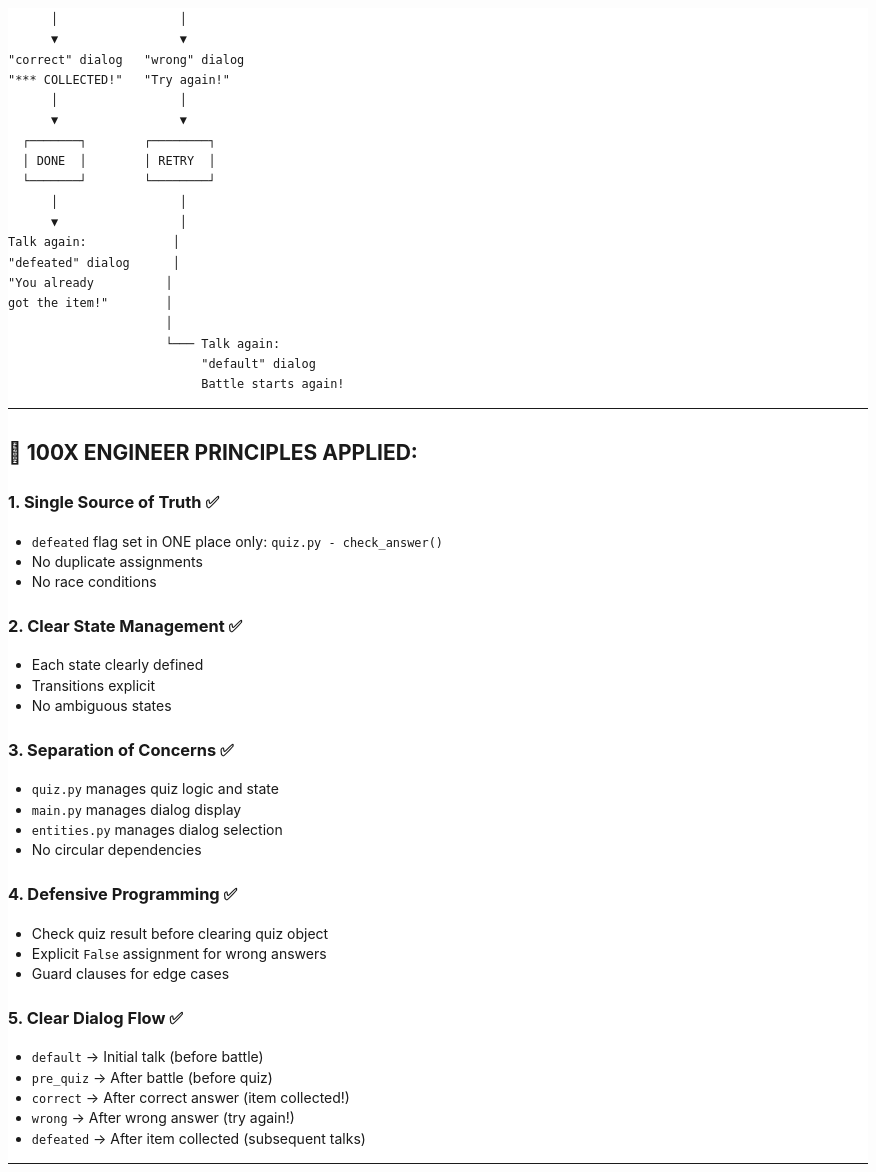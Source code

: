 ```
      │                 │
      ▼                 ▼
"correct" dialog   "wrong" dialog
"*** COLLECTED!"   "Try again!"
      │                 │
      ▼                 ▼
  ┌───────┐        ┌────────┐
  │ DONE  │        │ RETRY  │
  └───────┘        └────────┘
      │                 │
      ▼                 │
Talk again:            │
"defeated" dialog      │
"You already          │
got the item!"        │
                      │
                      └─── Talk again:
                           "default" dialog
                           Battle starts again!
```

---

## 💯 **100X ENGINEER PRINCIPLES APPLIED:**

### **1. Single Source of Truth** ✅
- `defeated` flag set in ONE place only: `quiz.py - check_answer()`
- No duplicate assignments
- No race conditions

### **2. Clear State Management** ✅
- Each state clearly defined
- Transitions explicit
- No ambiguous states

### **3. Separation of Concerns** ✅
- `quiz.py` manages quiz logic and state
- `main.py` manages dialog display
- `entities.py` manages dialog selection
- No circular dependencies

### **4. Defensive Programming** ✅
- Check quiz result before clearing quiz object
- Explicit `False` assignment for wrong answers
- Guard clauses for edge cases

### **5. Clear Dialog Flow** ✅
- `default` → Initial talk (before battle)
- `pre_quiz` → After battle (before quiz)
- `correct` → After correct answer (item collected!)
- `wrong` → After wrong answer (try again!)
- `defeated` → After item collected (subsequent talks)

---